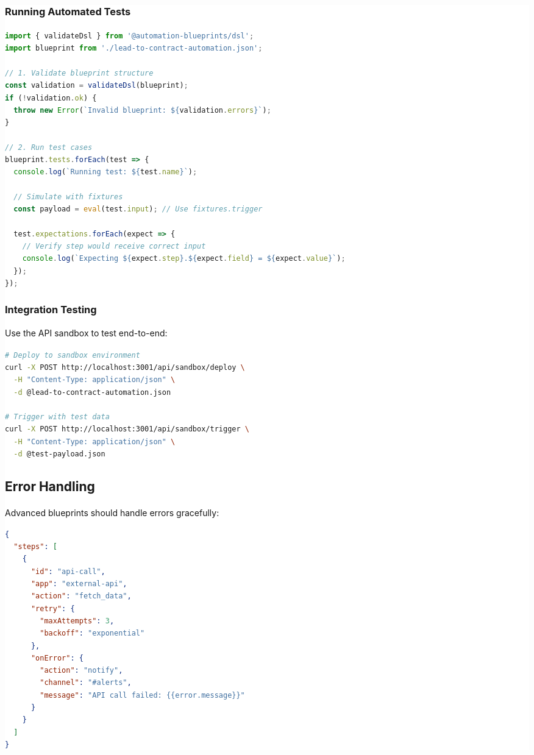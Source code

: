 ### Running Automated Tests

```typescript
import { validateDsl } from '@automation-blueprints/dsl';
import blueprint from './lead-to-contract-automation.json';

// 1. Validate blueprint structure
const validation = validateDsl(blueprint);
if (!validation.ok) {
  throw new Error(`Invalid blueprint: ${validation.errors}`);
}

// 2. Run test cases
blueprint.tests.forEach(test => {
  console.log(`Running test: ${test.name}`);
  
  // Simulate with fixtures
  const payload = eval(test.input); // Use fixtures.trigger
  
  test.expectations.forEach(expect => {
    // Verify step would receive correct input
    console.log(`Expecting ${expect.step}.${expect.field} = ${expect.value}`);
  });
});
```

### Integration Testing

Use the API sandbox to test end-to-end:

```bash
# Deploy to sandbox environment
curl -X POST http://localhost:3001/api/sandbox/deploy \
  -H "Content-Type: application/json" \
  -d @lead-to-contract-automation.json

# Trigger with test data
curl -X POST http://localhost:3001/api/sandbox/trigger \
  -H "Content-Type: application/json" \
  -d @test-payload.json
```

## Error Handling

Advanced blueprints should handle errors gracefully:

```json
{
  "steps": [
    {
      "id": "api-call",
      "app": "external-api",
      "action": "fetch_data",
      "retry": {
        "maxAttempts": 3,
        "backoff": "exponential"
      },
      "onError": {
        "action": "notify",
        "channel": "#alerts",
        "message": "API call failed: {{error.message}}"
      }
    }
  ]
}
```
